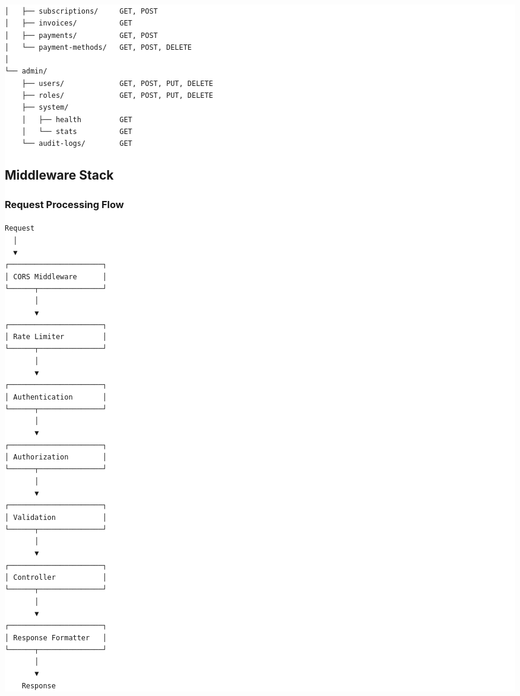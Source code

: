 ```
│   ├── subscriptions/     GET, POST
│   ├── invoices/          GET
│   ├── payments/          GET, POST
│   └── payment-methods/   GET, POST, DELETE
│
└── admin/
    ├── users/             GET, POST, PUT, DELETE
    ├── roles/             GET, POST, PUT, DELETE
    ├── system/
    │   ├── health         GET
    │   └── stats          GET
    └── audit-logs/        GET
```

## Middleware Stack

### Request Processing Flow

```
Request
  │
  ▼
┌──────────────────────┐
│ CORS Middleware      │
└──────┬───────────────┘
       │
       ▼
┌──────────────────────┐
│ Rate Limiter         │
└──────┬───────────────┘
       │
       ▼
┌──────────────────────┐
│ Authentication       │
└──────┬───────────────┘
       │
       ▼
┌──────────────────────┐
│ Authorization        │
└──────┬───────────────┘
       │
       ▼
┌──────────────────────┐
│ Validation           │
└──────┬───────────────┘
       │
       ▼
┌──────────────────────┐
│ Controller           │
└──────┬───────────────┘
       │
       ▼
┌──────────────────────┐
│ Response Formatter   │
└──────┬───────────────┘
       │
       ▼
    Response
```
